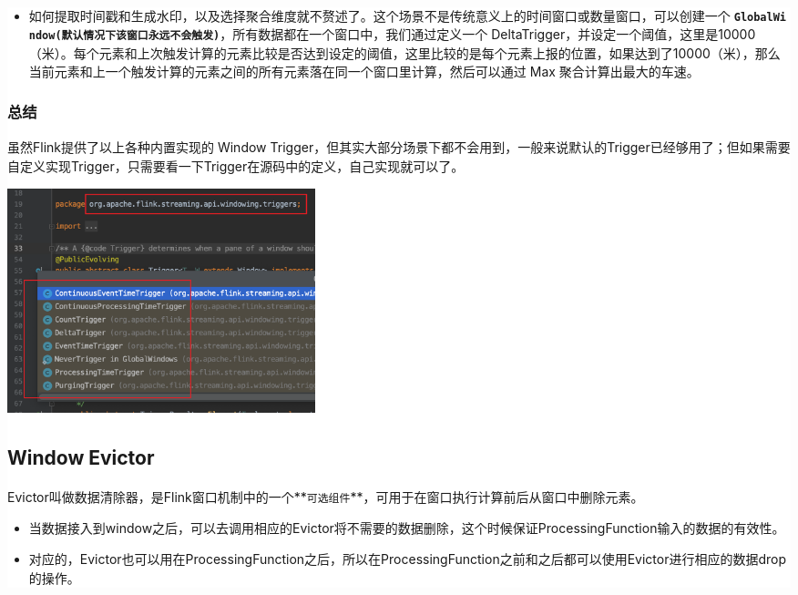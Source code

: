 - 如何提取时间戳和生成水印，以及选择聚合维度就不赘述了。这个场景不是传统意义上的时间窗口或数量窗口，可以创建一个 **`GlobalWindow(默认情况下该窗口永远不会触发)`**，所有数据都在一个窗口中，我们通过定义一个 DeltaTrigger，并设定一个阈值，这里是10000（米）。每个元素和上次触发计算的元素比较是否达到设定的阈值，这里比较的是每个元素上报的位置，如果达到了10000（米），那么当前元素和上一个触发计算的元素之间的所有元素落在同一个窗口里计算，然后可以通过 Max 聚合计算出最大的车速。



### 总结

虽然Flink提供了以上各种内置实现的  Window Trigger，但其实大部分场景下都不会用到，一般来说默认的Trigger已经够用了；但如果需要自定义实现Trigger，只需要看一下Trigger在源码中的定义，自己实现就可以了。

<img src="Window.assets/image-20201216000133111.png" alt="image-20201216000133111" style="zoom: 33%;" />



## Window Evictor

Evictor叫做数据清除器，是Flink窗口机制中的一个**`可选组件`**，可用于在窗口执行计算前后从窗口中删除元素。

- 当数据接入到window之后，可以去调用相应的Evictor将不需要的数据删除，这个时候保证ProcessingFunction输入的数据的有效性。

- 对应的，Evictor也可以用在ProcessingFunction之后，所以在ProcessingFunction之前和之后都可以使用Evictor进行相应的数据drop的操作。

